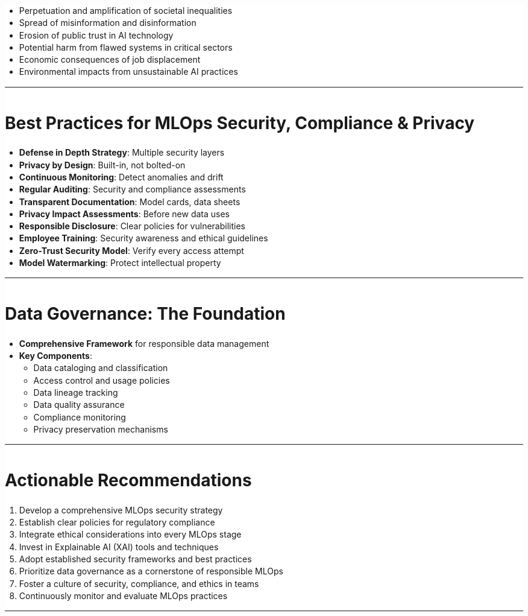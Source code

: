 - Perpetuation and amplification of societal inequalities
- Spread of misinformation and disinformation
- Erosion of public trust in AI technology
- Potential harm from flawed systems in critical sectors
- Economic consequences of job displacement
- Environmental impacts from unsustainable AI practices

---

# **Best Practices for MLOps Security, Compliance & Privacy**

- **Defense in Depth Strategy**: Multiple security layers
- **Privacy by Design**: Built-in, not bolted-on
- **Continuous Monitoring**: Detect anomalies and drift
- **Regular Auditing**: Security and compliance assessments
- **Transparent Documentation**: Model cards, data sheets
- **Privacy Impact Assessments**: Before new data uses
- **Responsible Disclosure**: Clear policies for vulnerabilities
- **Employee Training**: Security awareness and ethical guidelines
- **Zero-Trust Security Model**: Verify every access attempt
- **Model Watermarking**: Protect intellectual property

---

# **Data Governance: The Foundation**

- **Comprehensive Framework** for responsible data management
- **Key Components**:
  - Data cataloging and classification
  - Access control and usage policies
  - Data lineage tracking
  - Data quality assurance
  - Compliance monitoring
  - Privacy preservation mechanisms

---

# **Actionable Recommendations**

1. Develop a comprehensive MLOps security strategy
2. Establish clear policies for regulatory compliance
3. Integrate ethical considerations into every MLOps stage
4. Invest in Explainable AI (XAI) tools and techniques
5. Adopt established security frameworks and best practices
6. Prioritize data governance as a cornerstone of responsible MLOps
7. Foster a culture of security, compliance, and ethics in teams
8. Continuously monitor and evaluate MLOps practices

---
